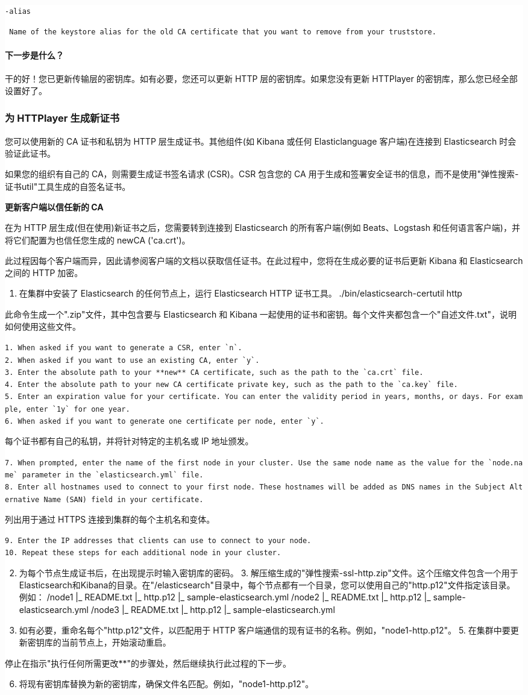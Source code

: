 `-alias`

     Name of the keystore alias for the old CA certificate that you want to remove from your truststore. 

#### 下一步是什么？

干的好！您已更新传输层的密钥库。如有必要，您还可以更新 HTTP 层的密钥库。如果您没有更新 HTTPlayer 的密钥库，那么您已经全部设置好了。

### 为 HTTPlayer 生成新证书

您可以使用新的 CA 证书和私钥为 HTTP 层生成证书。其他组件(如 Kibana 或任何 Elasticlanguage 客户端)在连接到 Elasticsearch 时会验证此证书。

如果您的组织有自己的 CA，则需要生成证书签名请求 (CSR)。CSR 包含您的 CA 用于生成和签署安全证书的信息，而不是使用"弹性搜索-证书util"工具生成的自签名证书。

**更新客户端以信任新的 CA**

在为 HTTP 层生成(但在使用)新证书之后，您需要转到连接到 Elasticsearch 的所有客户端(例如 Beats、Logstash 和任何语言客户端)，并将它们配置为也信任您生成的 newCA ('ca.crt')。

此过程因每个客户端而异，因此请参阅客户端的文档以获取信任证书。在此过程中，您将在生成必要的证书后更新 Kibana 和 Elasticsearch 之间的 HTTP 加密。

1. 在集群中安装了 Elasticsearch 的任何节点上，运行 Elasticsearch HTTP 证书工具。           ./bin/elasticsearch-certutil http

此命令生成一个".zip"文件，其中包含要与 Elasticsearch 和 Kibana 一起使用的证书和密钥。每个文件夹都包含一个"自述文件.txt"，说明如何使用这些文件。

    1. When asked if you want to generate a CSR, enter `n`. 
    2. When asked if you want to use an existing CA, enter `y`. 
    3. Enter the absolute path to your **new** CA certificate, such as the path to the `ca.crt` file. 
    4. Enter the absolute path to your new CA certificate private key, such as the path to the `ca.key` file. 
    5. Enter an expiration value for your certificate. You can enter the validity period in years, months, or days. For example, enter `1y` for one year. 
    6. When asked if you want to generate one certificate per node, enter `y`.

每个证书都有自己的私钥，并将针对特定的主机名或 IP 地址颁发。

    7. When prompted, enter the name of the first node in your cluster. Use the same node name as the value for the `node.name` parameter in the `elasticsearch.yml` file. 
    8. Enter all hostnames used to connect to your first node. These hostnames will be added as DNS names in the Subject Alternative Name (SAN) field in your certificate.

列出用于通过 HTTPS 连接到集群的每个主机名和变体。

    9. Enter the IP addresses that clients can use to connect to your node. 
    10. Repeat these steps for each additional node in your cluster. 

2. 为每个节点生成证书后，在出现提示时输入密钥库的密码。  3. 解压缩生成的"弹性搜索-ssl-http.zip"文件。这个压缩文件包含一个用于Elasticsearch和Kibana的目录。在"/elasticsearch"目录中，每个节点都有一个目录，您可以使用自己的"http.p12"文件指定该目录。例如： /node1 |_ README.txt |_ http.p12 |_ sample-elasticsearch.yml /node2 |_ README.txt |_ http.p12 |_ sample-elasticsearch.yml /node3 |_ README.txt |_ http.p12 |_ sample-elasticsearch.yml

4. 如有必要，重命名每个"http.p12"文件，以匹配用于 HTTP 客户端通信的现有证书的名称。例如，"node1-http.p12"。  5. 在集群中要更新密钥库的当前节点上，开始滚动重启。

停止在指示"执行任何所需更改**"的步骤处，然后继续执行此过程的下一步。

6. 将现有密钥库替换为新的密钥库，确保文件名匹配。例如，"node1-http.p12"。
